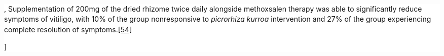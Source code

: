 , Supplementation of 200mg of the dried rhizome twice daily alongside methoxsalen therapy was able to significantly reduce symptoms of vitiligo, with 10% of the group nonresponsive to *picrorhiza kurroa* intervention and 27% of the group experiencing complete resolution of symptoms.[[54]](#ref-54)

]